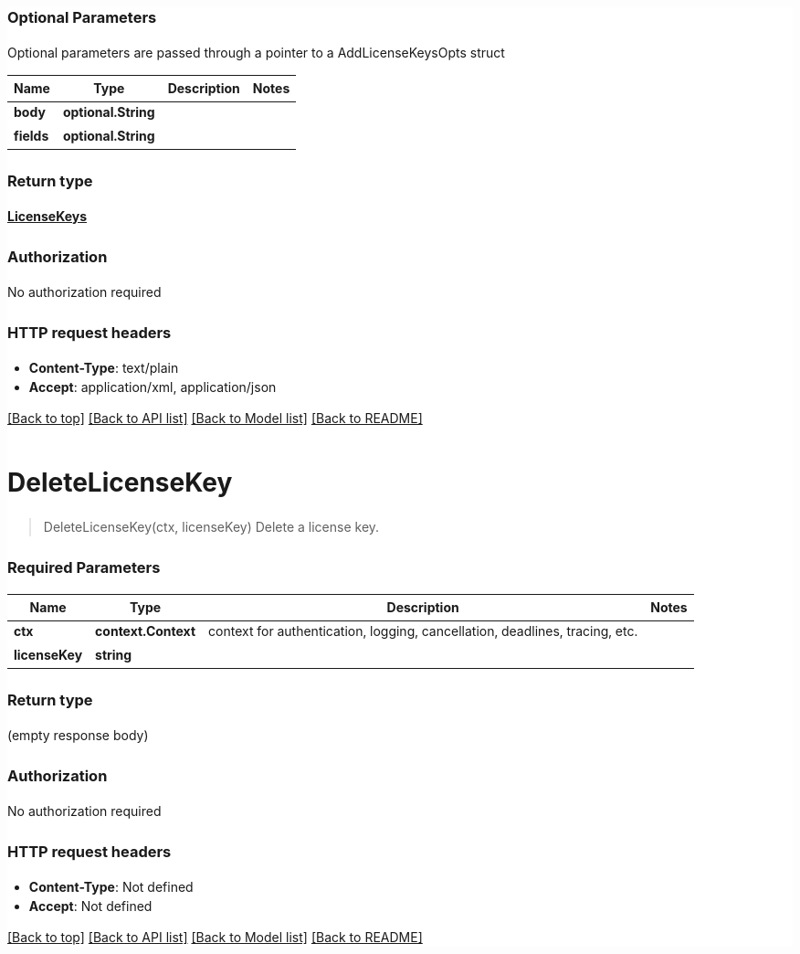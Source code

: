 ### Optional Parameters
Optional parameters are passed through a pointer to a AddLicenseKeysOpts struct

Name | Type | Description  | Notes
------------- | ------------- | ------------- | -------------
 **body** | **optional.String**|  | 
 **fields** | **optional.String**|  | 

### Return type

[**LicenseKeys**](licenseKeys.md)

### Authorization

No authorization required

### HTTP request headers

 - **Content-Type**: text/plain
 - **Accept**: application/xml, application/json

[[Back to top]](#) [[Back to API list]](../README.md#documentation-for-api-endpoints) [[Back to Model list]](../README.md#documentation-for-models) [[Back to README]](../README.md)

# **DeleteLicenseKey**
> DeleteLicenseKey(ctx, licenseKey)
Delete a license key.



### Required Parameters

Name | Type | Description  | Notes
------------- | ------------- | ------------- | -------------
 **ctx** | **context.Context** | context for authentication, logging, cancellation, deadlines, tracing, etc.
  **licenseKey** | **string**|  | 

### Return type

 (empty response body)

### Authorization

No authorization required

### HTTP request headers

 - **Content-Type**: Not defined
 - **Accept**: Not defined

[[Back to top]](#) [[Back to API list]](../README.md#documentation-for-api-endpoints) [[Back to Model list]](../README.md#documentation-for-models) [[Back to README]](../README.md)
